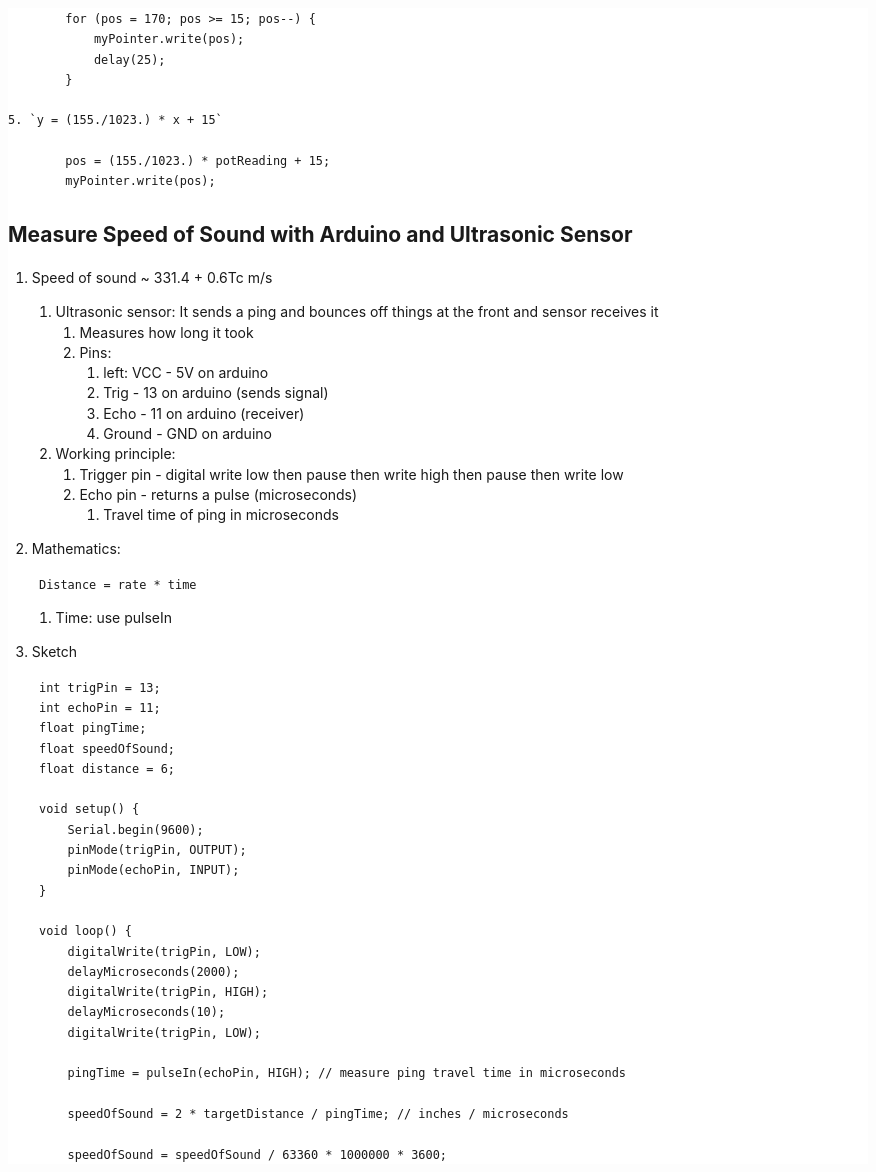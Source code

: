 			for (pos = 170; pos >= 15; pos--) {
				myPointer.write(pos);
				delay(25);
			}

	5. `y = (155./1023.) * x + 15`

			pos = (155./1023.) * potReading + 15;
			myPointer.write(pos);

## Measure Speed of Sound with Arduino and Ultrasonic Sensor ##
1. Speed of sound ~ 331.4 + 0.6Tc m/s
	1. Ultrasonic sensor: It sends a ping and bounces off things at the front and sensor receives it
		1. Measures how long it took
		2. Pins:
			1. left: VCC - 5V on arduino
			2. Trig - 13 on arduino (sends signal)
			3. Echo - 11 on arduino (receiver)
			4. Ground - GND on arduino
	2. Working principle:
		1. Trigger pin - digital write low then pause then write high then pause then write low
		2. Echo pin - returns a pulse (microseconds)
			1. Travel time of ping in microseconds
2. Mathematics:

		Distance = rate * time

	1. Time: use pulseIn
3. Sketch

		int trigPin = 13;
		int echoPin = 11;
		float pingTime;
		float speedOfSound;
		float distance = 6;

		void setup() {
			Serial.begin(9600);
			pinMode(trigPin, OUTPUT);
			pinMode(echoPin, INPUT);
		}

		void loop() {
			digitalWrite(trigPin, LOW);
			delayMicroseconds(2000);
			digitalWrite(trigPin, HIGH);
			delayMicroseconds(10);
			digitalWrite(trigPin, LOW);

			pingTime = pulseIn(echoPin, HIGH); // measure ping travel time in microseconds

			speedOfSound = 2 * targetDistance / pingTime; // inches / microseconds

			speedOfSound = speedOfSound / 63360 * 1000000 * 3600;

